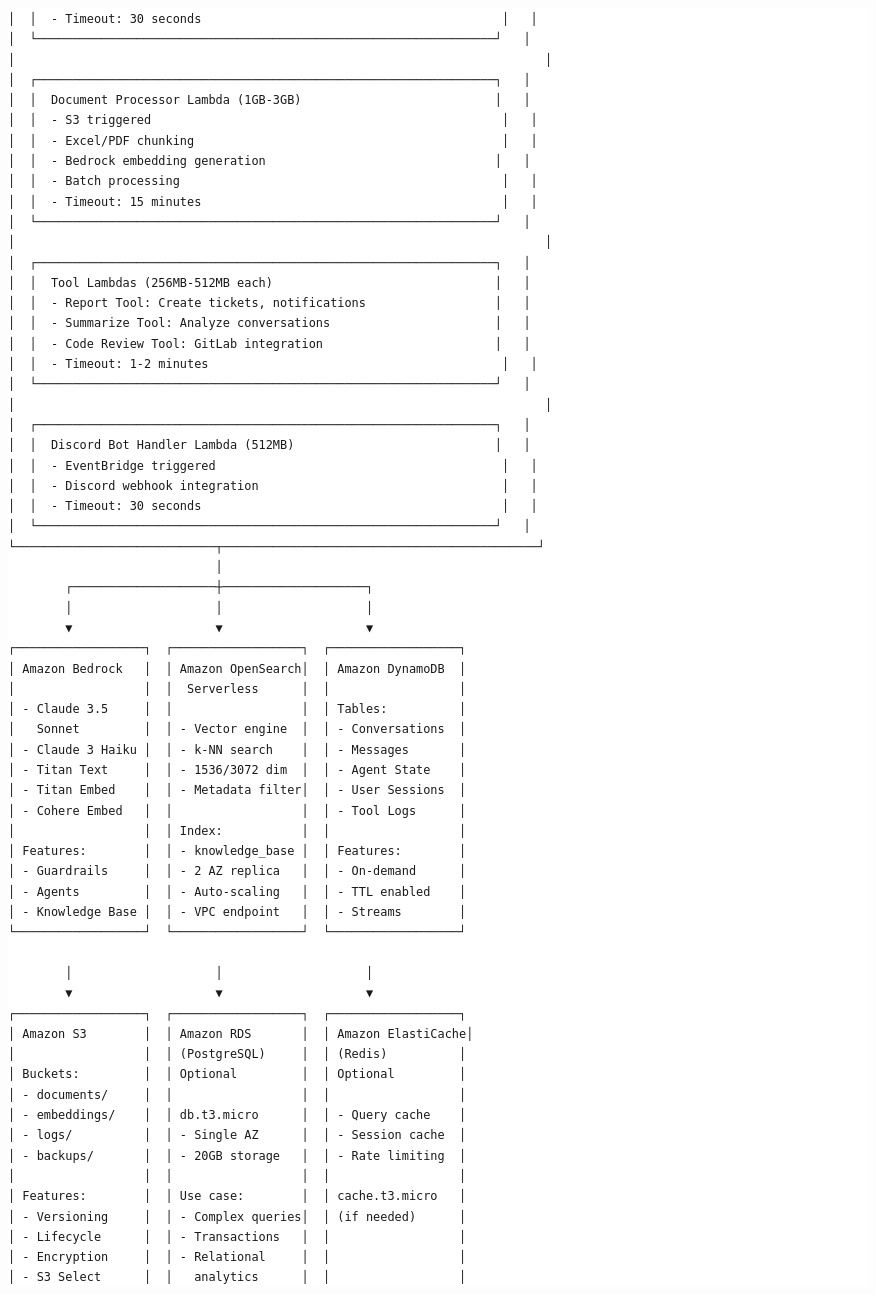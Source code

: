 ```
│  │  - Timeout: 30 seconds                                          │   │
│  └────────────────────────────────────────────────────────────────┘   │
│                                                                          │
│  ┌────────────────────────────────────────────────────────────────┐   │
│  │  Document Processor Lambda (1GB-3GB)                           │   │
│  │  - S3 triggered                                                 │   │
│  │  - Excel/PDF chunking                                           │   │
│  │  - Bedrock embedding generation                                │   │
│  │  - Batch processing                                             │   │
│  │  - Timeout: 15 minutes                                          │   │
│  └────────────────────────────────────────────────────────────────┘   │
│                                                                          │
│  ┌────────────────────────────────────────────────────────────────┐   │
│  │  Tool Lambdas (256MB-512MB each)                               │   │
│  │  - Report Tool: Create tickets, notifications                  │   │
│  │  - Summarize Tool: Analyze conversations                       │   │
│  │  - Code Review Tool: GitLab integration                        │   │
│  │  - Timeout: 1-2 minutes                                         │   │
│  └────────────────────────────────────────────────────────────────┘   │
│                                                                          │
│  ┌────────────────────────────────────────────────────────────────┐   │
│  │  Discord Bot Handler Lambda (512MB)                            │   │
│  │  - EventBridge triggered                                        │   │
│  │  - Discord webhook integration                                  │   │
│  │  - Timeout: 30 seconds                                          │   │
│  └────────────────────────────────────────────────────────────────┘   │
└────────────────────────────┬────────────────────────────────────────────┘
                             │
        ┌────────────────────┼────────────────────┐
        │                    │                    │
        ▼                    ▼                    ▼
┌──────────────────┐  ┌──────────────────┐  ┌──────────────────┐
│ Amazon Bedrock   │  │ Amazon OpenSearch│  │ Amazon DynamoDB  │
│                  │  │  Serverless      │  │                  │
│ - Claude 3.5     │  │                  │  │ Tables:          │
│   Sonnet         │  │ - Vector engine  │  │ - Conversations  │
│ - Claude 3 Haiku │  │ - k-NN search    │  │ - Messages       │
│ - Titan Text     │  │ - 1536/3072 dim  │  │ - Agent State    │
│ - Titan Embed    │  │ - Metadata filter│  │ - User Sessions  │
│ - Cohere Embed   │  │                  │  │ - Tool Logs      │
│                  │  │ Index:           │  │                  │
│ Features:        │  │ - knowledge_base │  │ Features:        │
│ - Guardrails     │  │ - 2 AZ replica   │  │ - On-demand      │
│ - Agents         │  │ - Auto-scaling   │  │ - TTL enabled    │
│ - Knowledge Base │  │ - VPC endpoint   │  │ - Streams        │
└──────────────────┘  └──────────────────┘  └──────────────────┘

        │                    │                    │
        ▼                    ▼                    ▼
┌──────────────────┐  ┌──────────────────┐  ┌──────────────────┐
│ Amazon S3        │  │ Amazon RDS       │  │ Amazon ElastiCache│
│                  │  │ (PostgreSQL)     │  │ (Redis)          │
│ Buckets:         │  │ Optional         │  │ Optional         │
│ - documents/     │  │                  │  │                  │
│ - embeddings/    │  │ db.t3.micro      │  │ - Query cache    │
│ - logs/          │  │ - Single AZ      │  │ - Session cache  │
│ - backups/       │  │ - 20GB storage   │  │ - Rate limiting  │
│                  │  │                  │  │                  │
│ Features:        │  │ Use case:        │  │ cache.t3.micro   │
│ - Versioning     │  │ - Complex queries│  │ (if needed)      │
│ - Lifecycle      │  │ - Transactions   │  │                  │
│ - Encryption     │  │ - Relational     │  │                  │
│ - S3 Select      │  │   analytics      │  │                  │
```